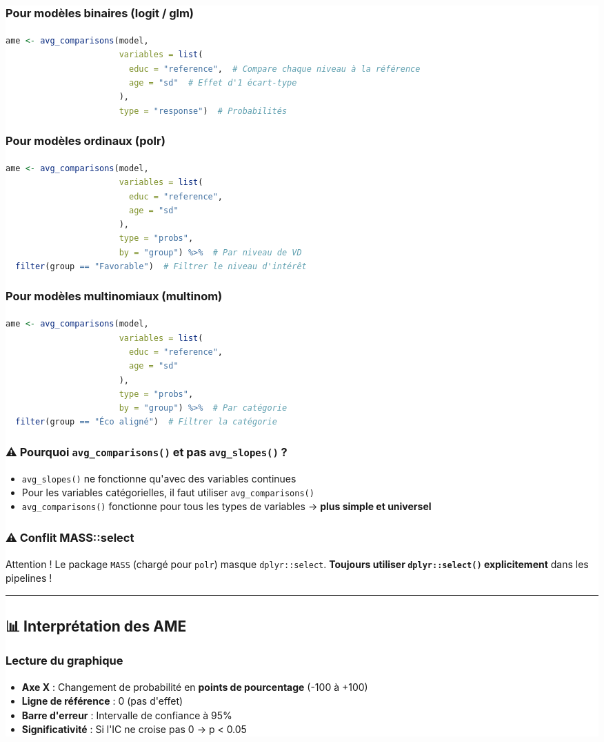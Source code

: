 ### Pour modèles binaires (logit / glm)
```r
ame <- avg_comparisons(model,
                       variables = list(
                         educ = "reference",  # Compare chaque niveau à la référence
                         age = "sd"  # Effet d'1 écart-type
                       ),
                       type = "response")  # Probabilités
```

### Pour modèles ordinaux (polr)
```r
ame <- avg_comparisons(model,
                       variables = list(
                         educ = "reference",
                         age = "sd"
                       ),
                       type = "probs",
                       by = "group") %>%  # Par niveau de VD
  filter(group == "Favorable")  # Filtrer le niveau d'intérêt
```

### Pour modèles multinomiaux (multinom)
```r
ame <- avg_comparisons(model,
                       variables = list(
                         educ = "reference",
                         age = "sd"
                       ),
                       type = "probs",
                       by = "group") %>%  # Par catégorie
  filter(group == "Éco aligné")  # Filtrer la catégorie
```

### ⚠️ Pourquoi `avg_comparisons()` et pas `avg_slopes()` ?

- `avg_slopes()` ne fonctionne qu'avec des variables continues
- Pour les variables catégorielles, il faut utiliser `avg_comparisons()`
- `avg_comparisons()` fonctionne pour tous les types de variables → **plus simple et universel**

### ⚠️ Conflit MASS::select
Attention ! Le package `MASS` (chargé pour `polr`) masque `dplyr::select`.
**Toujours utiliser `dplyr::select()` explicitement** dans les pipelines !

---

## 📊 Interprétation des AME

### Lecture du graphique
- **Axe X** : Changement de probabilité en **points de pourcentage** (-100 à +100)
- **Ligne de référence** : 0 (pas d'effet)
- **Barre d'erreur** : Intervalle de confiance à 95%
- **Significativité** : Si l'IC ne croise pas 0 → p < 0.05
